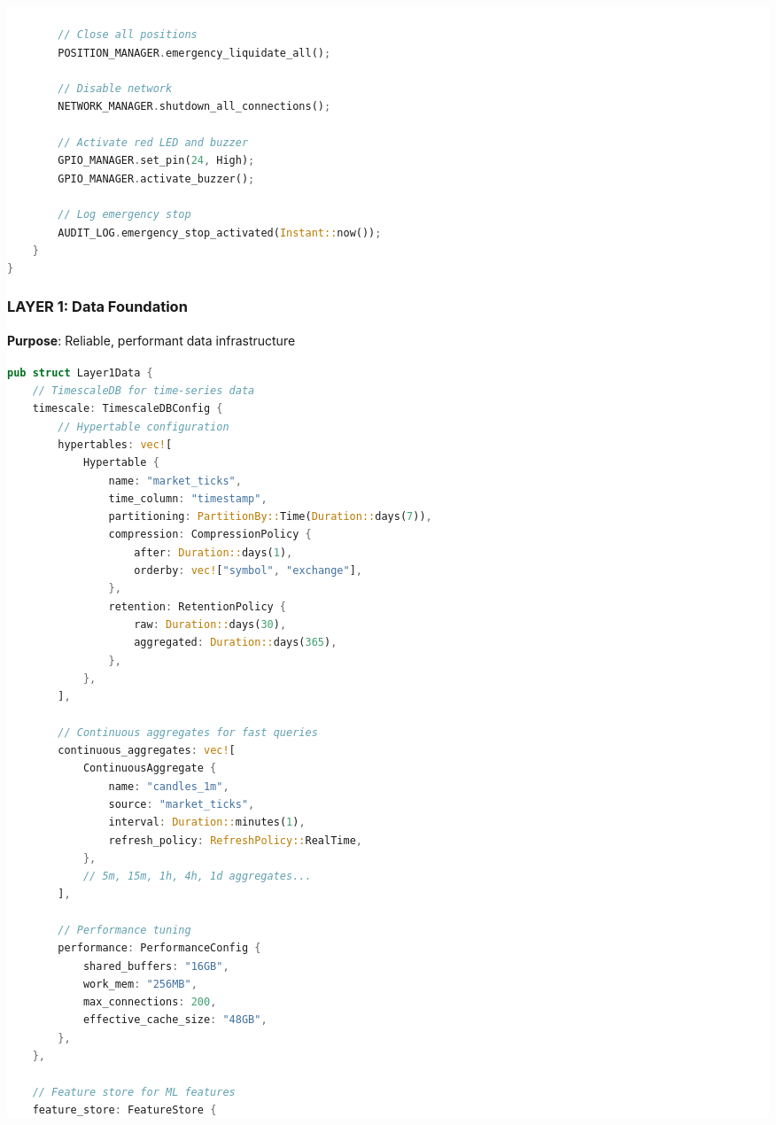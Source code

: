 ```rust
        
        // Close all positions
        POSITION_MANAGER.emergency_liquidate_all();
        
        // Disable network
        NETWORK_MANAGER.shutdown_all_connections();
        
        // Activate red LED and buzzer
        GPIO_MANAGER.set_pin(24, High);
        GPIO_MANAGER.activate_buzzer();
        
        // Log emergency stop
        AUDIT_LOG.emergency_stop_activated(Instant::now());
    }
}
```

### LAYER 1: Data Foundation

**Purpose**: Reliable, performant data infrastructure

```rust
pub struct Layer1Data {
    // TimescaleDB for time-series data
    timescale: TimescaleDBConfig {
        // Hypertable configuration
        hypertables: vec![
            Hypertable {
                name: "market_ticks",
                time_column: "timestamp",
                partitioning: PartitionBy::Time(Duration::days(7)),
                compression: CompressionPolicy {
                    after: Duration::days(1),
                    orderby: vec!["symbol", "exchange"],
                },
                retention: RetentionPolicy {
                    raw: Duration::days(30),
                    aggregated: Duration::days(365),
                },
            },
        ],
        
        // Continuous aggregates for fast queries
        continuous_aggregates: vec![
            ContinuousAggregate {
                name: "candles_1m",
                source: "market_ticks",
                interval: Duration::minutes(1),
                refresh_policy: RefreshPolicy::RealTime,
            },
            // 5m, 15m, 1h, 4h, 1d aggregates...
        ],
        
        // Performance tuning
        performance: PerformanceConfig {
            shared_buffers: "16GB",
            work_mem: "256MB",
            max_connections: 200,
            effective_cache_size: "48GB",
        },
    },
    
    // Feature store for ML features
    feature_store: FeatureStore {
```